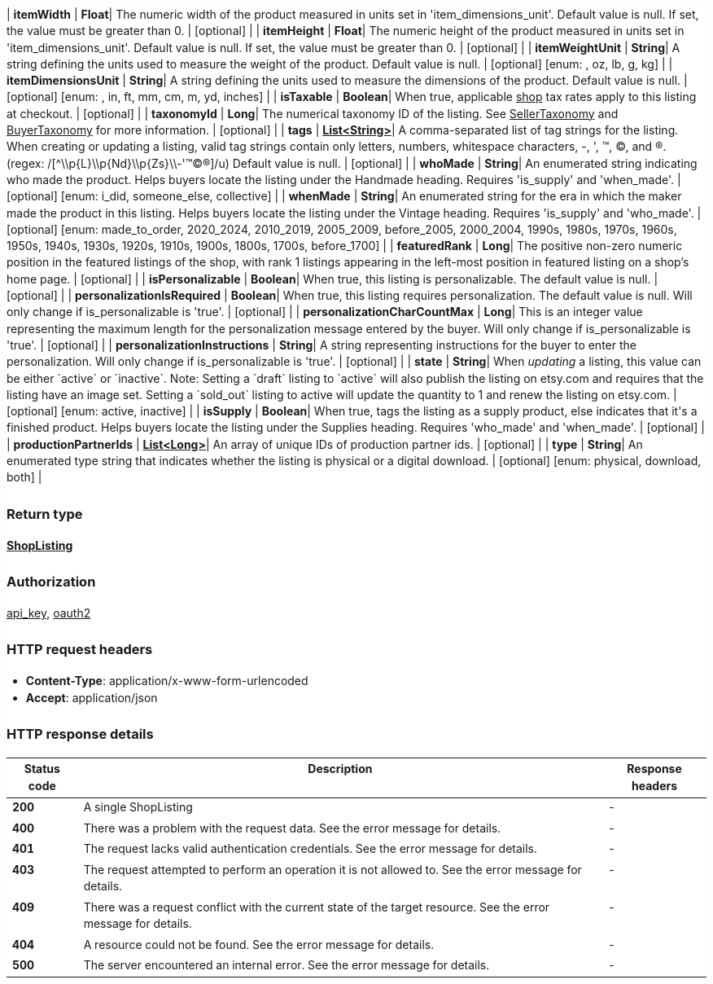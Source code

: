 | **itemWidth** | **Float**| The numeric width of the product measured in units set in &#39;item_dimensions_unit&#39;. Default value is null. If set, the value must be greater than 0. | [optional] |
| **itemHeight** | **Float**| The numeric height of the product measured in units set in &#39;item_dimensions_unit&#39;. Default value is null. If set, the value must be greater than 0. | [optional] |
| **itemWeightUnit** | **String**| A string defining the units used to measure the weight of the product. Default value is null. | [optional] [enum: , oz, lb, g, kg] |
| **itemDimensionsUnit** | **String**| A string defining the units used to measure the dimensions of the product. Default value is null. | [optional] [enum: , in, ft, mm, cm, m, yd, inches] |
| **isTaxable** | **Boolean**| When true, applicable [shop](/documentation/reference#tag/Shop) tax rates apply to this listing at checkout. | [optional] |
| **taxonomyId** | **Long**| The numerical taxonomy ID of the listing. See [SellerTaxonomy](/documentation/reference#tag/SellerTaxonomy) and [BuyerTaxonomy](/documentation/reference#tag/BuyerTaxonomy) for more information. | [optional] |
| **tags** | [**List&lt;String&gt;**](String.md)| A comma-separated list of tag strings for the listing. When creating or updating a listing, valid tag strings contain only letters, numbers, whitespace characters, -, &#39;, ™, ©, and ®. (regex: /[^\\\\p{L}\\\\p{Nd}\\\\p{Zs}\\\\-&#39;™©®]/u) Default value is null. | [optional] |
| **whoMade** | **String**| An enumerated string indicating who made the product. Helps buyers locate the listing under the Handmade heading. Requires &#39;is_supply&#39; and &#39;when_made&#39;. | [optional] [enum: i_did, someone_else, collective] |
| **whenMade** | **String**| An enumerated string for the era in which the maker made the product in this listing. Helps buyers locate the listing under the Vintage heading. Requires &#39;is_supply&#39; and &#39;who_made&#39;. | [optional] [enum: made_to_order, 2020_2024, 2010_2019, 2005_2009, before_2005, 2000_2004, 1990s, 1980s, 1970s, 1960s, 1950s, 1940s, 1930s, 1920s, 1910s, 1900s, 1800s, 1700s, before_1700] |
| **featuredRank** | **Long**| The positive non-zero numeric position in the featured listings of the shop, with rank 1 listings appearing in the left-most position in featured listing on a shop’s home page. | [optional] |
| **isPersonalizable** | **Boolean**| When true, this listing is personalizable. The default value is null. | [optional] |
| **personalizationIsRequired** | **Boolean**| When true, this listing requires personalization. The default value is null. Will only change if is_personalizable is &#39;true&#39;. | [optional] |
| **personalizationCharCountMax** | **Long**| This is an integer value representing the maximum length for the personalization message entered by the buyer. Will only change if is_personalizable is &#39;true&#39;. | [optional] |
| **personalizationInstructions** | **String**| A string representing instructions for the buyer to enter the personalization. Will only change if is_personalizable is &#39;true&#39;. | [optional] |
| **state** | **String**| When _updating_ a listing, this value can be either &#x60;active&#x60; or &#x60;inactive&#x60;. Note: Setting a &#x60;draft&#x60; listing to &#x60;active&#x60; will also publish the listing on etsy.com and requires that the listing have an image set. Setting a &#x60;sold_out&#x60; listing to active will update the quantity to 1 and renew the listing on etsy.com. | [optional] [enum: active, inactive] |
| **isSupply** | **Boolean**| When true, tags the listing as a supply product, else indicates that it&#39;s a finished product. Helps buyers locate the listing under the Supplies heading. Requires &#39;who_made&#39; and &#39;when_made&#39;. | [optional] |
| **productionPartnerIds** | [**List&lt;Long&gt;**](Long.md)| An array of unique IDs of production partner ids. | [optional] |
| **type** | **String**| An enumerated type string that indicates whether the listing is physical or a digital download. | [optional] [enum: physical, download, both] |

### Return type

[**ShopListing**](ShopListing.md)

### Authorization

[api_key](../README.md#api_key), [oauth2](../README.md#oauth2)

### HTTP request headers

 - **Content-Type**: application/x-www-form-urlencoded
 - **Accept**: application/json

### HTTP response details
| Status code | Description | Response headers |
|-------------|-------------|------------------|
| **200** | A single ShopListing |  -  |
| **400** | There was a problem with the request data. See the error message for details. |  -  |
| **401** | The request lacks valid authentication credentials. See the error message for details. |  -  |
| **403** | The request attempted to perform an operation it is not allowed to. See the error message for details. |  -  |
| **409** | There was a request conflict with the current state of the target resource. See the error message for details. |  -  |
| **404** | A resource could not be found. See the error message for details. |  -  |
| **500** | The server encountered an internal error. See the error message for details. |  -  |
